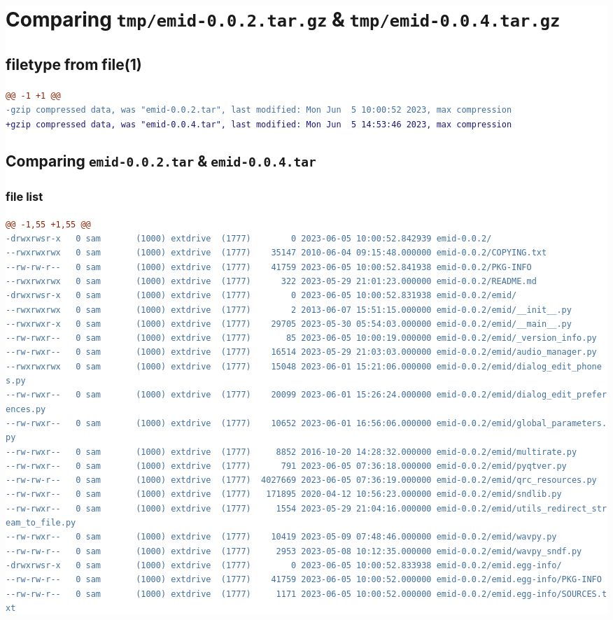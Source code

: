 # Comparing `tmp/emid-0.0.2.tar.gz` & `tmp/emid-0.0.4.tar.gz`

## filetype from file(1)

```diff
@@ -1 +1 @@
-gzip compressed data, was "emid-0.0.2.tar", last modified: Mon Jun  5 10:00:52 2023, max compression
+gzip compressed data, was "emid-0.0.4.tar", last modified: Mon Jun  5 14:53:46 2023, max compression
```

## Comparing `emid-0.0.2.tar` & `emid-0.0.4.tar`

### file list

```diff
@@ -1,55 +1,55 @@
-drwxrwsr-x   0 sam       (1000) extdrive  (1777)        0 2023-06-05 10:00:52.842939 emid-0.0.2/
--rwxrwxrwx   0 sam       (1000) extdrive  (1777)    35147 2010-06-04 09:15:48.000000 emid-0.0.2/COPYING.txt
--rw-rw-r--   0 sam       (1000) extdrive  (1777)    41759 2023-06-05 10:00:52.841938 emid-0.0.2/PKG-INFO
--rwxrwxrwx   0 sam       (1000) extdrive  (1777)      322 2023-05-29 21:01:23.000000 emid-0.0.2/README.md
-drwxrwsr-x   0 sam       (1000) extdrive  (1777)        0 2023-06-05 10:00:52.831938 emid-0.0.2/emid/
--rwxrwxrwx   0 sam       (1000) extdrive  (1777)        2 2013-06-07 15:51:15.000000 emid-0.0.2/emid/__init__.py
--rwxrwxr-x   0 sam       (1000) extdrive  (1777)    29705 2023-05-30 05:54:03.000000 emid-0.0.2/emid/__main__.py
--rw-rwxr--   0 sam       (1000) extdrive  (1777)       85 2023-06-05 10:00:19.000000 emid-0.0.2/emid/_version_info.py
--rw-rwxr--   0 sam       (1000) extdrive  (1777)    16514 2023-05-29 21:03:03.000000 emid-0.0.2/emid/audio_manager.py
--rwxrwxrwx   0 sam       (1000) extdrive  (1777)    15048 2023-06-01 15:21:06.000000 emid-0.0.2/emid/dialog_edit_phones.py
--rw-rwxr--   0 sam       (1000) extdrive  (1777)    20099 2023-06-01 15:26:24.000000 emid-0.0.2/emid/dialog_edit_preferences.py
--rw-rwxr--   0 sam       (1000) extdrive  (1777)    10652 2023-06-01 16:56:06.000000 emid-0.0.2/emid/global_parameters.py
--rw-rwxr--   0 sam       (1000) extdrive  (1777)     8852 2016-10-20 14:28:32.000000 emid-0.0.2/emid/multirate.py
--rw-rwxr--   0 sam       (1000) extdrive  (1777)      791 2023-06-05 07:36:18.000000 emid-0.0.2/emid/pyqtver.py
--rw-rw-r--   0 sam       (1000) extdrive  (1777)  4027669 2023-06-05 07:36:19.000000 emid-0.0.2/emid/qrc_resources.py
--rw-rwxr--   0 sam       (1000) extdrive  (1777)   171895 2020-04-12 10:56:23.000000 emid-0.0.2/emid/sndlib.py
--rw-rwxr--   0 sam       (1000) extdrive  (1777)     1554 2023-05-29 21:04:16.000000 emid-0.0.2/emid/utils_redirect_stream_to_file.py
--rw-rwxr--   0 sam       (1000) extdrive  (1777)    10419 2023-05-09 07:48:46.000000 emid-0.0.2/emid/wavpy.py
--rw-rw-r--   0 sam       (1000) extdrive  (1777)     2953 2023-05-08 10:12:35.000000 emid-0.0.2/emid/wavpy_sndf.py
-drwxrwsr-x   0 sam       (1000) extdrive  (1777)        0 2023-06-05 10:00:52.833938 emid-0.0.2/emid.egg-info/
--rw-rw-r--   0 sam       (1000) extdrive  (1777)    41759 2023-06-05 10:00:52.000000 emid-0.0.2/emid.egg-info/PKG-INFO
--rw-rw-r--   0 sam       (1000) extdrive  (1777)     1171 2023-06-05 10:00:52.000000 emid-0.0.2/emid.egg-info/SOURCES.txt
```